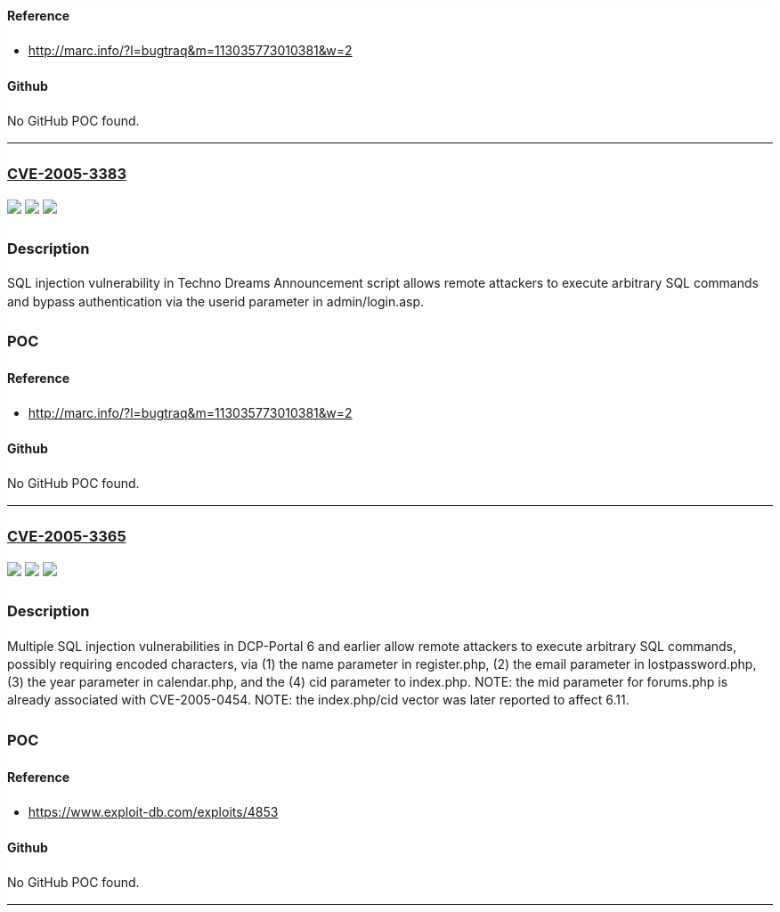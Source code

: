 #### Reference
- http://marc.info/?l=bugtraq&m=113035773010381&w=2

#### Github
No GitHub POC found.

---
### [CVE-2005-3383](https://cve.mitre.org/cgi-bin/cvename.cgi?name=CVE-2005-3383)
![](https://img.shields.io/static/v1?label=Product&message=n%2Fa&color=blue)
![](https://img.shields.io/static/v1?label=Version&message=n%2Fa&color=blue)
![](https://img.shields.io/static/v1?label=Vulnerability&message=n%2Fa&color=brighgreen)

### Description

SQL injection vulnerability in Techno Dreams Announcement script allows remote attackers to execute arbitrary SQL commands and bypass authentication via the userid parameter in admin/login.asp.

### POC

#### Reference
- http://marc.info/?l=bugtraq&m=113035773010381&w=2

#### Github
No GitHub POC found.

---
### [CVE-2005-3365](https://cve.mitre.org/cgi-bin/cvename.cgi?name=CVE-2005-3365)
![](https://img.shields.io/static/v1?label=Product&message=n%2Fa&color=blue)
![](https://img.shields.io/static/v1?label=Version&message=n%2Fa&color=blue)
![](https://img.shields.io/static/v1?label=Vulnerability&message=n%2Fa&color=brighgreen)

### Description

Multiple SQL injection vulnerabilities in DCP-Portal 6 and earlier allow remote attackers to execute arbitrary SQL commands, possibly requiring encoded characters, via (1) the name parameter in register.php, (2) the email parameter in lostpassword.php, (3) the year parameter in calendar.php, and the (4) cid parameter to index.php.  NOTE: the mid parameter for forums.php is already associated with CVE-2005-0454.  NOTE: the index.php/cid vector was later reported to affect 6.11.

### POC

#### Reference
- https://www.exploit-db.com/exploits/4853

#### Github
No GitHub POC found.

---